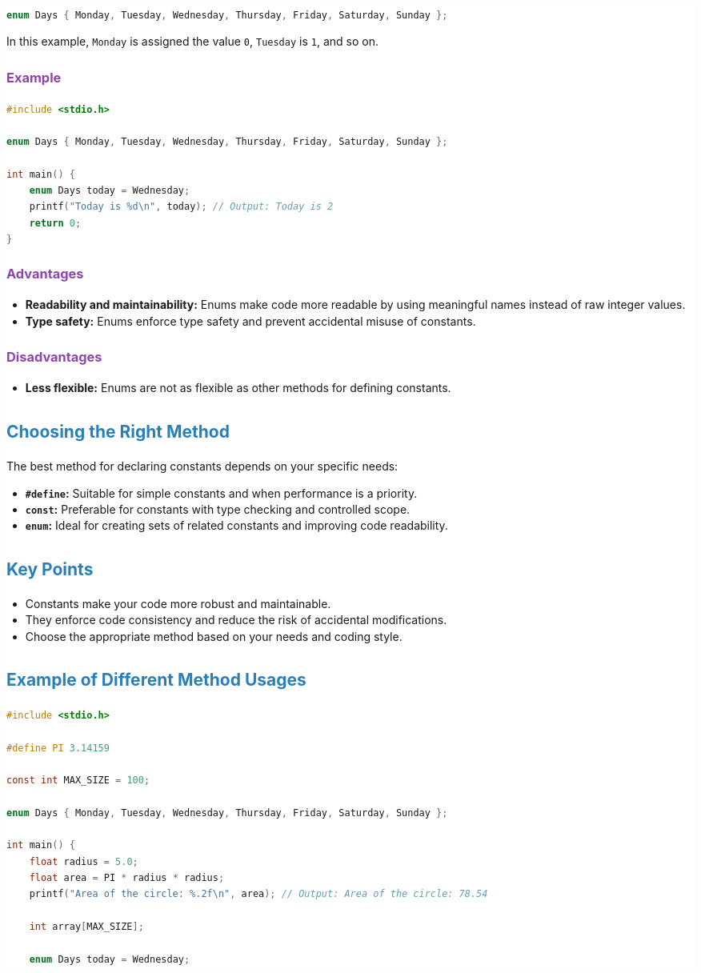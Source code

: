 ```c
enum Days { Monday, Tuesday, Wednesday, Thursday, Friday, Saturday, Sunday };
```

In this example, `Monday` is assigned the value `0`, `Tuesday` is `1`, and so on.

### <span style="color:#8e44ad">Example</span>

```c
#include <stdio.h>

enum Days { Monday, Tuesday, Wednesday, Thursday, Friday, Saturday, Sunday };

int main() {
    enum Days today = Wednesday; 
    printf("Today is %d\n", today); // Output: Today is 2
    return 0;
}
```

### <span style="color:#8e44ad">Advantages</span>

* **Readability and maintainability:** Enums make code more readable by using meaningful names instead of raw integer values.
* **Type safety:**  Enums enforce type safety and prevent accidental misuse of constants.

### <span style="color:#8e44ad">Disadvantages</span>

* **Less flexible:** Enums are not as flexible as other methods for defining constants. 

## <span style="color:#2980b9">Choosing the Right Method</span>

The best method for declaring constants depends on your specific needs:

* **`#define`:** Suitable for simple constants and when performance is a priority. 
* **`const`:** Preferable for constants with type checking and controlled scope. 
* **`enum`:** Ideal for creating sets of related constants and improving code readability. 

## <span style="color:#2980b9">Key Points</span>

* Constants make your code more robust and maintainable.
* They enforce code consistency and reduce the risk of accidental modifications.
* Choose the appropriate method based on your needs and coding style. 

## <span style="color:#2980b9">Example of Different Method Usages</span>

```c
#include <stdio.h>

#define PI 3.14159

const int MAX_SIZE = 100;

enum Days { Monday, Tuesday, Wednesday, Thursday, Friday, Saturday, Sunday };

int main() {
    float radius = 5.0;
    float area = PI * radius * radius;
    printf("Area of the circle: %.2f\n", area); // Output: Area of the circle: 78.54

    int array[MAX_SIZE]; 

    enum Days today = Wednesday; 
```